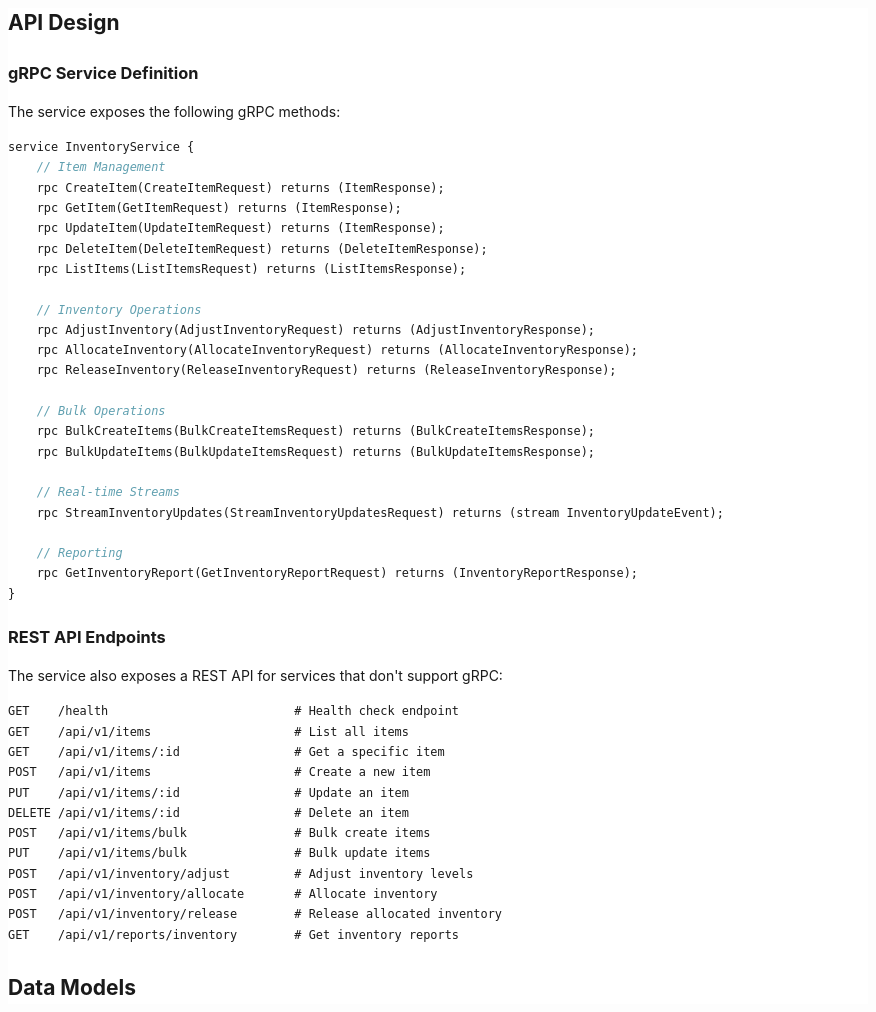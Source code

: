 ## API Design

### gRPC Service Definition

The service exposes the following gRPC methods:

```protobuf
service InventoryService {
    // Item Management
    rpc CreateItem(CreateItemRequest) returns (ItemResponse);
    rpc GetItem(GetItemRequest) returns (ItemResponse);
    rpc UpdateItem(UpdateItemRequest) returns (ItemResponse);
    rpc DeleteItem(DeleteItemRequest) returns (DeleteItemResponse);
    rpc ListItems(ListItemsRequest) returns (ListItemsResponse);
    
    // Inventory Operations
    rpc AdjustInventory(AdjustInventoryRequest) returns (AdjustInventoryResponse);
    rpc AllocateInventory(AllocateInventoryRequest) returns (AllocateInventoryResponse);
    rpc ReleaseInventory(ReleaseInventoryRequest) returns (ReleaseInventoryResponse);
    
    // Bulk Operations
    rpc BulkCreateItems(BulkCreateItemsRequest) returns (BulkCreateItemsResponse);
    rpc BulkUpdateItems(BulkUpdateItemsRequest) returns (BulkUpdateItemsResponse);
    
    // Real-time Streams
    rpc StreamInventoryUpdates(StreamInventoryUpdatesRequest) returns (stream InventoryUpdateEvent);
    
    // Reporting
    rpc GetInventoryReport(GetInventoryReportRequest) returns (InventoryReportResponse);
}
```

### REST API Endpoints

The service also exposes a REST API for services that don't support gRPC:

```
GET    /health                          # Health check endpoint
GET    /api/v1/items                    # List all items
GET    /api/v1/items/:id                # Get a specific item
POST   /api/v1/items                    # Create a new item
PUT    /api/v1/items/:id                # Update an item
DELETE /api/v1/items/:id                # Delete an item
POST   /api/v1/items/bulk               # Bulk create items
PUT    /api/v1/items/bulk               # Bulk update items
POST   /api/v1/inventory/adjust         # Adjust inventory levels
POST   /api/v1/inventory/allocate       # Allocate inventory
POST   /api/v1/inventory/release        # Release allocated inventory
GET    /api/v1/reports/inventory        # Get inventory reports
```

## Data Models
